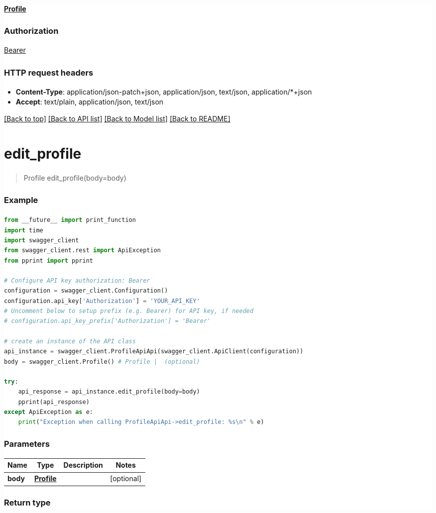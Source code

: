 [**Profile**](Profile.md)

### Authorization

[Bearer](../README.md#Bearer)

### HTTP request headers

 - **Content-Type**: application/json-patch+json, application/json, text/json, application/*+json
 - **Accept**: text/plain, application/json, text/json

[[Back to top]](#) [[Back to API list]](../README.md#documentation-for-api-endpoints) [[Back to Model list]](../README.md#documentation-for-models) [[Back to README]](../README.md)

# **edit_profile**
> Profile edit_profile(body=body)



### Example
```python
from __future__ import print_function
import time
import swagger_client
from swagger_client.rest import ApiException
from pprint import pprint

# Configure API key authorization: Bearer
configuration = swagger_client.Configuration()
configuration.api_key['Authorization'] = 'YOUR_API_KEY'
# Uncomment below to setup prefix (e.g. Bearer) for API key, if needed
# configuration.api_key_prefix['Authorization'] = 'Bearer'

# create an instance of the API class
api_instance = swagger_client.ProfileApiApi(swagger_client.ApiClient(configuration))
body = swagger_client.Profile() # Profile |  (optional)

try:
    api_response = api_instance.edit_profile(body=body)
    pprint(api_response)
except ApiException as e:
    print("Exception when calling ProfileApiApi->edit_profile: %s\n" % e)
```

### Parameters

Name | Type | Description  | Notes
------------- | ------------- | ------------- | -------------
 **body** | [**Profile**](Profile.md)|  | [optional] 

### Return type
